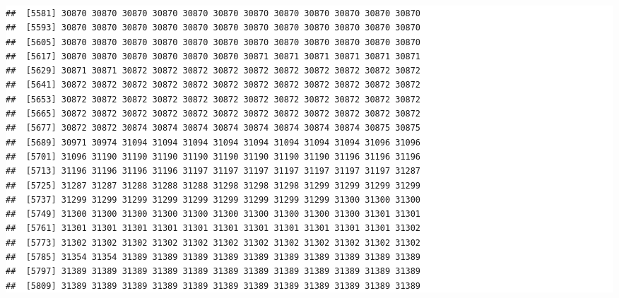     ##  [5581] 30870 30870 30870 30870 30870 30870 30870 30870 30870 30870 30870 30870
    ##  [5593] 30870 30870 30870 30870 30870 30870 30870 30870 30870 30870 30870 30870
    ##  [5605] 30870 30870 30870 30870 30870 30870 30870 30870 30870 30870 30870 30870
    ##  [5617] 30870 30870 30870 30870 30870 30870 30871 30871 30871 30871 30871 30871
    ##  [5629] 30871 30871 30872 30872 30872 30872 30872 30872 30872 30872 30872 30872
    ##  [5641] 30872 30872 30872 30872 30872 30872 30872 30872 30872 30872 30872 30872
    ##  [5653] 30872 30872 30872 30872 30872 30872 30872 30872 30872 30872 30872 30872
    ##  [5665] 30872 30872 30872 30872 30872 30872 30872 30872 30872 30872 30872 30872
    ##  [5677] 30872 30872 30874 30874 30874 30874 30874 30874 30874 30874 30875 30875
    ##  [5689] 30971 30974 31094 31094 31094 31094 31094 31094 31094 31094 31096 31096
    ##  [5701] 31096 31190 31190 31190 31190 31190 31190 31190 31190 31196 31196 31196
    ##  [5713] 31196 31196 31196 31196 31197 31197 31197 31197 31197 31197 31197 31287
    ##  [5725] 31287 31287 31288 31288 31288 31298 31298 31298 31299 31299 31299 31299
    ##  [5737] 31299 31299 31299 31299 31299 31299 31299 31299 31299 31300 31300 31300
    ##  [5749] 31300 31300 31300 31300 31300 31300 31300 31300 31300 31300 31301 31301
    ##  [5761] 31301 31301 31301 31301 31301 31301 31301 31301 31301 31301 31301 31302
    ##  [5773] 31302 31302 31302 31302 31302 31302 31302 31302 31302 31302 31302 31302
    ##  [5785] 31354 31354 31389 31389 31389 31389 31389 31389 31389 31389 31389 31389
    ##  [5797] 31389 31389 31389 31389 31389 31389 31389 31389 31389 31389 31389 31389
    ##  [5809] 31389 31389 31389 31389 31389 31389 31389 31389 31389 31389 31389 31389